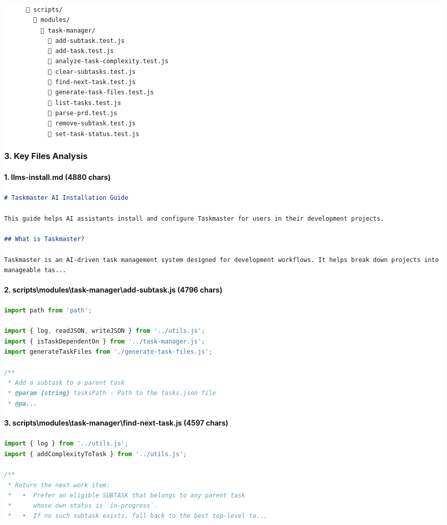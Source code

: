 ```
      📁 scripts/
        📁 modules/
          📁 task-manager/
            📄 add-subtask.test.js
            📄 add-task.test.js
            📄 analyze-task-complexity.test.js
            📄 clear-subtasks.test.js
            📄 find-next-task.test.js
            📄 generate-task-files.test.js
            📄 list-tasks.test.js
            📄 parse-prd.test.js
            📄 remove-subtask.test.js
            📄 set-task-status.test.js
```

### 3. Key Files Analysis

#### 1. llms-install.md (4880 chars)
```md
# Taskmaster AI Installation Guide

This guide helps AI assistants install and configure Taskmaster for users in their development projects.

## What is Taskmaster?

Taskmaster is an AI-driven task management system designed for development workflows. It helps break down projects into manageable tas...
```

#### 2. scripts\modules\task-manager\add-subtask.js (4796 chars)
```js
import path from 'path';

import { log, readJSON, writeJSON } from '../utils.js';
import { isTaskDependentOn } from '../task-manager.js';
import generateTaskFiles from './generate-task-files.js';

/**
 * Add a subtask to a parent task
 * @param {string} tasksPath - Path to the tasks.json file
 * @pa...
```

#### 3. scripts\modules\task-manager\find-next-task.js (4597 chars)
```js
import { log } from '../utils.js';
import { addComplexityToTask } from '../utils.js';

/**
 * Return the next work item:
 *   •  Prefer an eligible SUBTASK that belongs to any parent task
 *      whose own status is `in-progress`.
 *   •  If no such subtask exists, fall back to the best top-level ta...
```
